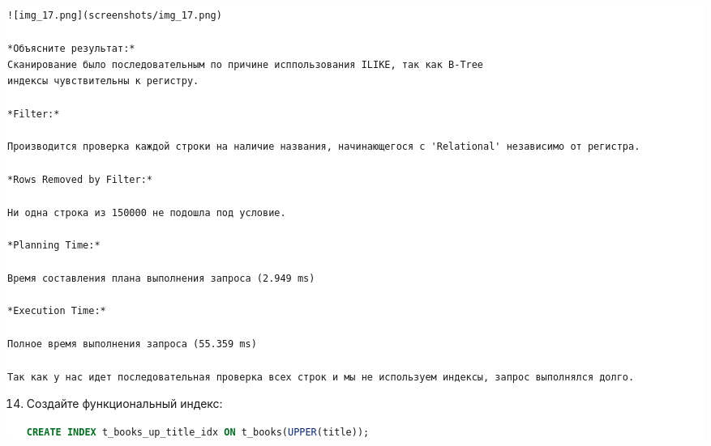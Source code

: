     ![img_17.png](screenshots/img_17.png)
    
    *Объясните результат:*
    Сканирование было последовательным по причине исппользования ILIKE, так как B-Tree
    индексы чувствительны к регистру.

    *Filter:*

    Производится проверка каждой строки на наличие названия, начинающегося с 'Relational' независимо от регистра.

    *Rows Removed by Filter:*

    Ни одна строка из 150000 не подошла под условие.

    *Planning Time:*

    Время составления плана выполнения запроса (2.949 ms)

    *Execution Time:*

    Полное время выполнения запроса (55.359 ms)

    Так как у нас идет последовательная проверка всех строк и мы не используем индексы, запрос выполнялся долго.

14. Создайте функциональный индекс:
    ```sql
    CREATE INDEX t_books_up_title_idx ON t_books(UPPER(title));
    ```
    